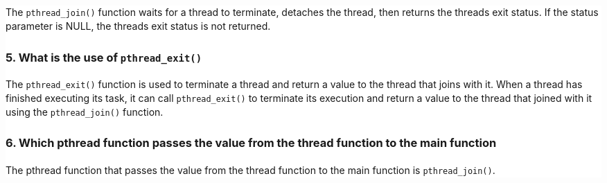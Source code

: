 The `pthread_join()` function waits for a thread to terminate, detaches the thread, then returns the threads exit status. If the status parameter is NULL, the threads exit status is not returned.

### 5. What is the use of `pthread_exit()`

The `pthread_exit()` function is used to terminate a thread and return a value to the thread that joins with it. When a thread has finished executing its task, it can call `pthread_exit()` to terminate its execution and return a value to the thread that joined with it using the `pthread_join()` function.

### 6. Which pthread function passes the value from the thread function to the main function

The pthread function that passes the value from the thread function to the main function is `pthread_join()`.